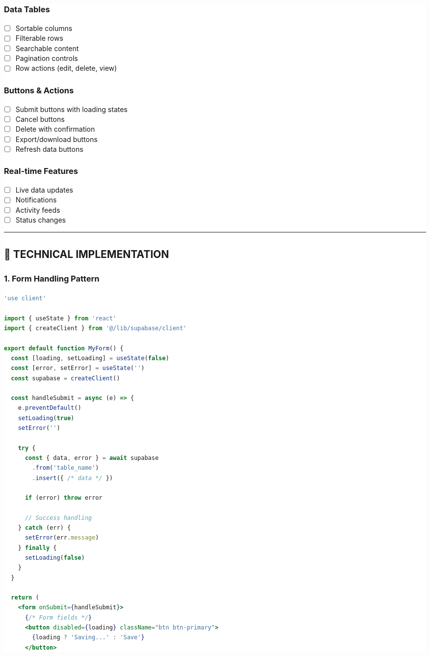 ### **Data Tables**
- [ ] Sortable columns
- [ ] Filterable rows
- [ ] Searchable content
- [ ] Pagination controls
- [ ] Row actions (edit, delete, view)

### **Buttons & Actions**
- [ ] Submit buttons with loading states
- [ ] Cancel buttons
- [ ] Delete with confirmation
- [ ] Export/download buttons
- [ ] Refresh data buttons

### **Real-time Features**
- [ ] Live data updates
- [ ] Notifications
- [ ] Activity feeds
- [ ] Status changes

---

## 🔧 **TECHNICAL IMPLEMENTATION**

### **1. Form Handling Pattern**
```jsx
'use client'

import { useState } from 'react'
import { createClient } from '@/lib/supabase/client'

export default function MyForm() {
  const [loading, setLoading] = useState(false)
  const [error, setError] = useState('')
  const supabase = createClient()

  const handleSubmit = async (e) => {
    e.preventDefault()
    setLoading(true)
    setError('')

    try {
      const { data, error } = await supabase
        .from('table_name')
        .insert({ /* data */ })

      if (error) throw error

      // Success handling
    } catch (err) {
      setError(err.message)
    } finally {
      setLoading(false)
    }
  }

  return (
    <form onSubmit={handleSubmit}>
      {/* Form fields */}
      <button disabled={loading} className="btn btn-primary">
        {loading ? 'Saving...' : 'Save'}
      </button>
```
